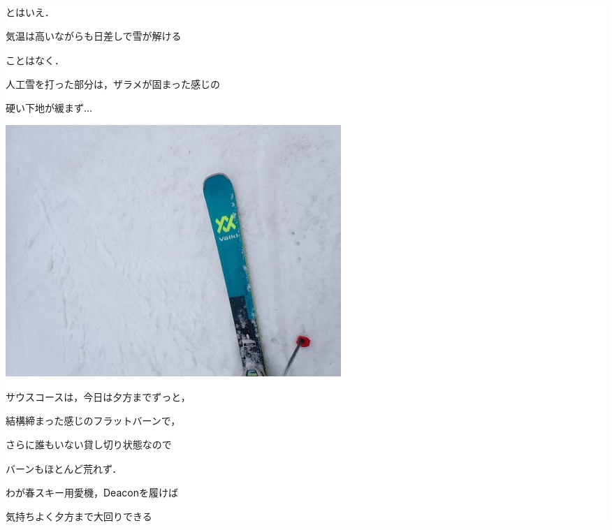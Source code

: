 





とはいえ．


気温は高いながらも日差しで雪が解ける


ことはなく．


人工雪を打った部分は，ザラメが固まった感じの


硬い下地が緩まず…




![bf887b1e825dac02fae6a17859cb3d38.jpg](images/bf887b1e825dac02fae6a17859cb3d38.jpg)







サウスコースは，今日は夕方までずっと，


結構締まった感じのフラットバーンで，


さらに誰もいない貸し切り状態なので


バーンもほとんど荒れず．


わが春スキー用愛機，Deaconを履けば


気持ちよく夕方まで大回りできる

